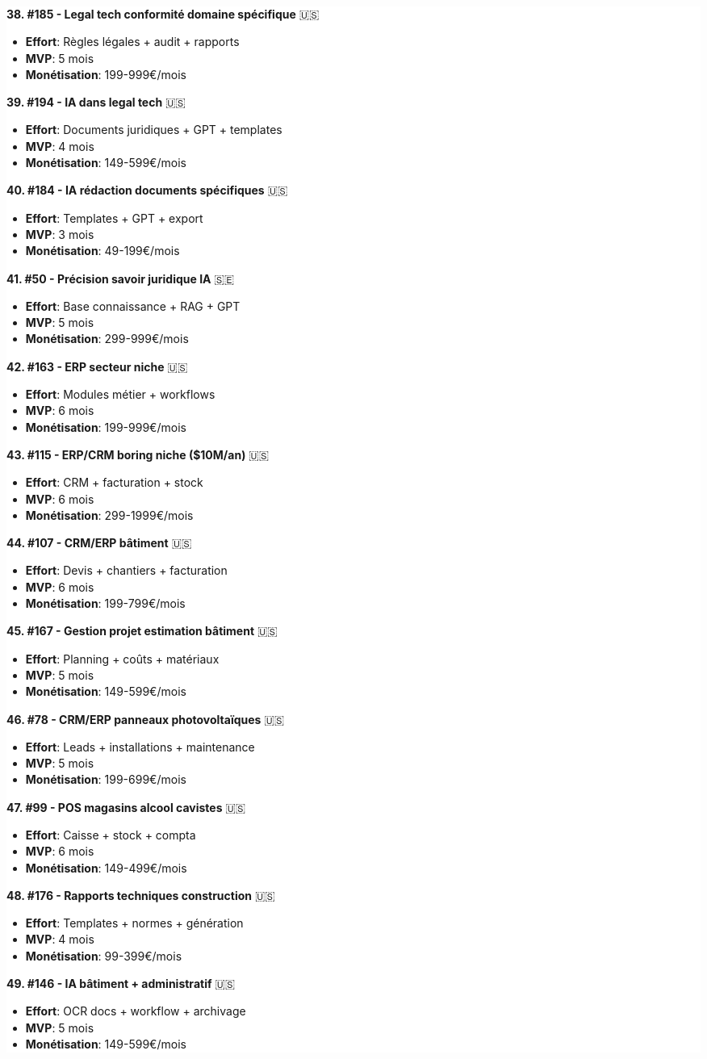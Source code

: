**38. #185 - Legal tech conformité domaine spécifique** 🇺🇸
- **Effort**: Règles légales + audit + rapports
- **MVP**: 5 mois
- **Monétisation**: 199-999€/mois

**39. #194 - IA dans legal tech** 🇺🇸
- **Effort**: Documents juridiques + GPT + templates
- **MVP**: 4 mois
- **Monétisation**: 149-599€/mois

**40. #184 - IA rédaction documents spécifiques** 🇺🇸
- **Effort**: Templates + GPT + export
- **MVP**: 3 mois
- **Monétisation**: 49-199€/mois

**41. #50 - Précision savoir juridique IA** 🇸🇪
- **Effort**: Base connaissance + RAG + GPT
- **MVP**: 5 mois
- **Monétisation**: 299-999€/mois

**42. #163 - ERP secteur niche** 🇺🇸
- **Effort**: Modules métier + workflows
- **MVP**: 6 mois
- **Monétisation**: 199-999€/mois

**43. #115 - ERP/CRM boring niche ($10M/an)** 🇺🇸
- **Effort**: CRM + facturation + stock
- **MVP**: 6 mois
- **Monétisation**: 299-1999€/mois

**44. #107 - CRM/ERP bâtiment** 🇺🇸
- **Effort**: Devis + chantiers + facturation
- **MVP**: 6 mois
- **Monétisation**: 199-799€/mois

**45. #167 - Gestion projet estimation bâtiment** 🇺🇸
- **Effort**: Planning + coûts + matériaux
- **MVP**: 5 mois
- **Monétisation**: 149-599€/mois

**46. #78 - CRM/ERP panneaux photovoltaïques** 🇺🇸
- **Effort**: Leads + installations + maintenance
- **MVP**: 5 mois
- **Monétisation**: 199-699€/mois

**47. #99 - POS magasins alcool cavistes** 🇺🇸
- **Effort**: Caisse + stock + compta
- **MVP**: 6 mois
- **Monétisation**: 149-499€/mois

**48. #176 - Rapports techniques construction** 🇺🇸
- **Effort**: Templates + normes + génération
- **MVP**: 4 mois
- **Monétisation**: 99-399€/mois

**49. #146 - IA bâtiment + administratif** 🇺🇸
- **Effort**: OCR docs + workflow + archivage
- **MVP**: 5 mois
- **Monétisation**: 149-599€/mois
